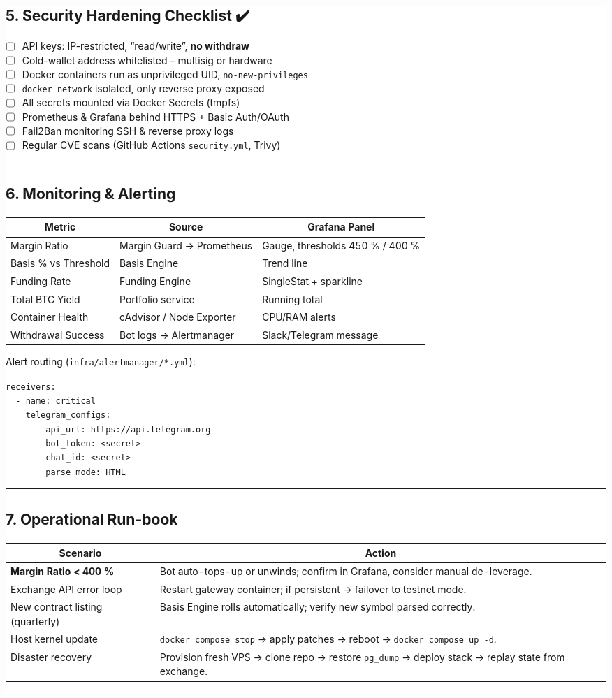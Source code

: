 
## 5.  Security Hardening Checklist ✔️

- [ ] API keys: IP-restricted, “read/write”, **no withdraw**  
- [ ] Cold-wallet address whitelisted – multisig or hardware  
- [ ] Docker containers run as unprivileged UID, `no-new-privileges`  
- [ ] `docker network` isolated, only reverse proxy exposed  
- [ ] All secrets mounted via Docker Secrets (tmpfs)  
- [ ] Prometheus & Grafana behind HTTPS + Basic Auth/OAuth  
- [ ] Fail2Ban monitoring SSH & reverse proxy logs  
- [ ] Regular CVE scans (GitHub Actions `security.yml`, Trivy)  

---

## 6.  Monitoring & Alerting

| Metric | Source | Grafana Panel |
|--------|--------|---------------|
| Margin Ratio | Margin Guard → Prometheus | Gauge, thresholds 450 % / 400 % |
| Basis % vs Threshold | Basis Engine | Trend line |
| Funding Rate | Funding Engine | SingleStat + sparkline |
| Total BTC Yield | Portfolio service | Running total |
| Container Health | cAdvisor / Node Exporter | CPU/RAM alerts |
| Withdrawal Success | Bot logs → Alertmanager | Slack/Telegram message |

Alert routing (`infra/alertmanager/*.yml`):

```
receivers:
  - name: critical
    telegram_configs:
      - api_url: https://api.telegram.org
        bot_token: <secret>
        chat_id: <secret>
        parse_mode: HTML
```

---

## 7.  Operational Run-book

| Scenario | Action |
|----------|--------|
| **Margin Ratio < 400 %** | Bot auto-tops-up or unwinds; confirm in Grafana, consider manual de-leverage. |
| Exchange API error loop | Restart gateway container; if persistent → failover to testnet mode. |
| New contract listing (quarterly) | Basis Engine rolls automatically; verify new symbol parsed correctly. |
| Host kernel update | `docker compose stop` → apply patches → reboot → `docker compose up -d`. |
| Disaster recovery | Provision fresh VPS → clone repo → restore `pg_dump` → deploy stack → replay state from exchange. |

---